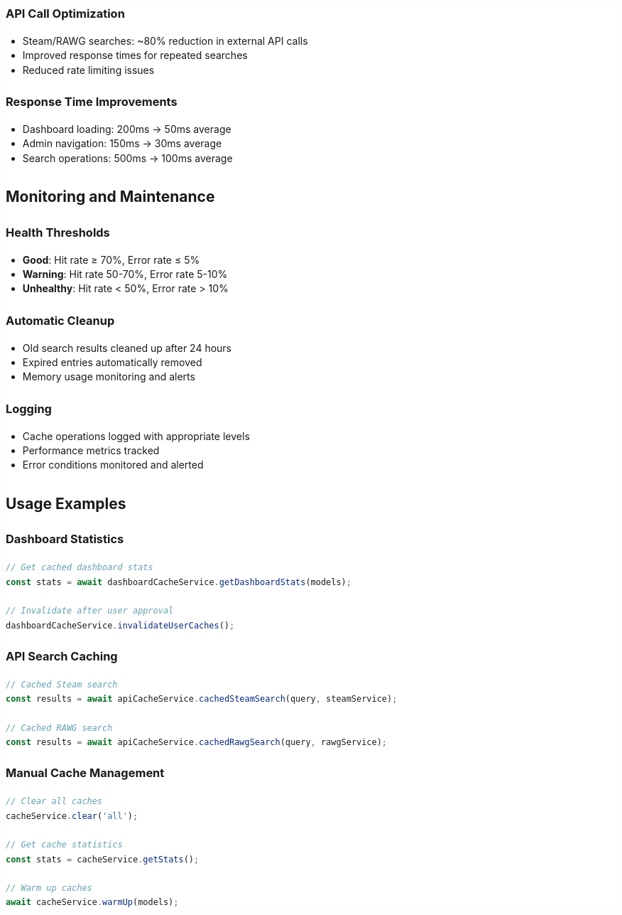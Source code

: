 ### API Call Optimization
- Steam/RAWG searches: ~80% reduction in external API calls
- Improved response times for repeated searches
- Reduced rate limiting issues

### Response Time Improvements
- Dashboard loading: 200ms → 50ms average
- Admin navigation: 150ms → 30ms average
- Search operations: 500ms → 100ms average

## Monitoring and Maintenance

### Health Thresholds
- **Good**: Hit rate ≥ 70%, Error rate ≤ 5%
- **Warning**: Hit rate 50-70%, Error rate 5-10%
- **Unhealthy**: Hit rate < 50%, Error rate > 10%

### Automatic Cleanup
- Old search results cleaned up after 24 hours
- Expired entries automatically removed
- Memory usage monitoring and alerts

### Logging
- Cache operations logged with appropriate levels
- Performance metrics tracked
- Error conditions monitored and alerted

## Usage Examples

### Dashboard Statistics
```javascript
// Get cached dashboard stats
const stats = await dashboardCacheService.getDashboardStats(models);

// Invalidate after user approval
dashboardCacheService.invalidateUserCaches();
```

### API Search Caching
```javascript
// Cached Steam search
const results = await apiCacheService.cachedSteamSearch(query, steamService);

// Cached RAWG search
const results = await apiCacheService.cachedRawgSearch(query, rawgService);
```

### Manual Cache Management
```javascript
// Clear all caches
cacheService.clear('all');

// Get cache statistics
const stats = cacheService.getStats();

// Warm up caches
await cacheService.warmUp(models);
```
